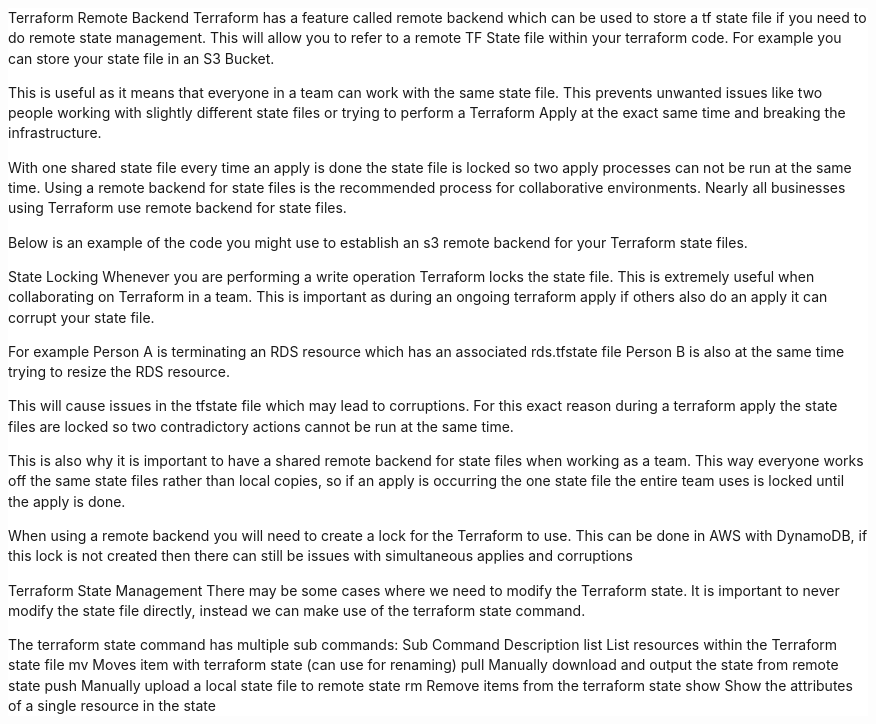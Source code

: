 

Terraform Remote Backend
Terraform has a feature called remote backend which can be used to store a tf state file if you need to do remote state management. This will allow you to refer to a remote TF State file within your terraform code. For example you can store your state file in an S3 Bucket.

This is useful as it means that everyone in a team can work with the same state file. This prevents unwanted issues like two people working with slightly different state files or trying to perform a Terraform Apply at the exact same time and breaking the infrastructure. 

With one shared state file every time an apply is done the state file is locked so two apply processes can not be run at the same time. 
Using a remote backend for state files is the recommended process for collaborative environments. Nearly all businesses using Terraform use remote backend for state files.  


Below is an example of the code you might use to establish an s3 remote backend for your Terraform state files. 





State Locking
 Whenever you are performing a write operation Terraform locks the state file. This is extremely useful when collaborating on Terraform in a team.
This is important as during an ongoing terraform apply if others also do an apply it can corrupt your state file. 

For example Person A is terminating an RDS resource which has an associated rds.tfstate file
Person B is also at the same time trying to resize the RDS resource. 

This will cause issues in the tfstate file which may lead to corruptions. For this exact reason during a terraform apply the state files are locked so two contradictory actions cannot be run at the same time. 

This is also why it is important to have a shared remote backend for state files when working as a team. This way everyone works off the same state files rather than local copies, so if an apply is occurring the one state file the entire team uses is locked until the apply is done. 

When using a remote backend you will need to create a lock for the Terraform to use. This can be done in AWS with DynamoDB, if this lock is not created then there can still be issues with simultaneous applies and corruptions




Terraform State Management
There may be some cases where we need to modify the Terraform state. It is important to never modify the state file directly, instead we can make use of the terraform state command. 

The terraform state command has multiple sub commands:
Sub Command
Description
list
List resources within the Terraform state file
mv
Moves item with terraform state (can use for renaming)
pull
Manually download and output the state from remote state
push
Manually upload a local state file to remote state
rm
Remove items from the terraform state
show
Show the attributes of a single resource in the state
